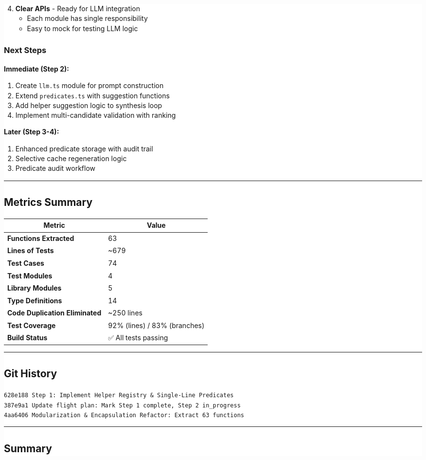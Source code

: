 4. **Clear APIs** - Ready for LLM integration
   - Each module has single responsibility
   - Easy to mock for testing LLM logic

### Next Steps

**Immediate (Step 2):**
1. Create `llm.ts` module for prompt construction
2. Extend `predicates.ts` with suggestion functions
3. Add helper suggestion logic to synthesis loop
4. Implement multi-candidate validation with ranking

**Later (Step 3-4):**
1. Enhanced predicate storage with audit trail
2. Selective cache regeneration logic
3. Predicate audit workflow

---

## Metrics Summary

| Metric | Value |
|--------|-------|
| **Functions Extracted** | 63 |
| **Lines of Tests** | ~679 |
| **Test Cases** | 74 |
| **Test Modules** | 4 |
| **Library Modules** | 5 |
| **Type Definitions** | 14 |
| **Code Duplication Eliminated** | ~250 lines |
| **Test Coverage** | 92% (lines) / 83% (branches) |
| **Build Status** | ✅ All tests passing |

---

## Git History

```
628e188 Step 1: Implement Helper Registry & Single-Line Predicates
387e9a1 Update flight plan: Mark Step 1 complete, Step 2 in_progress
4aa6406 Modularization & Encapsulation Refactor: Extract 63 functions
```

---

## Summary
